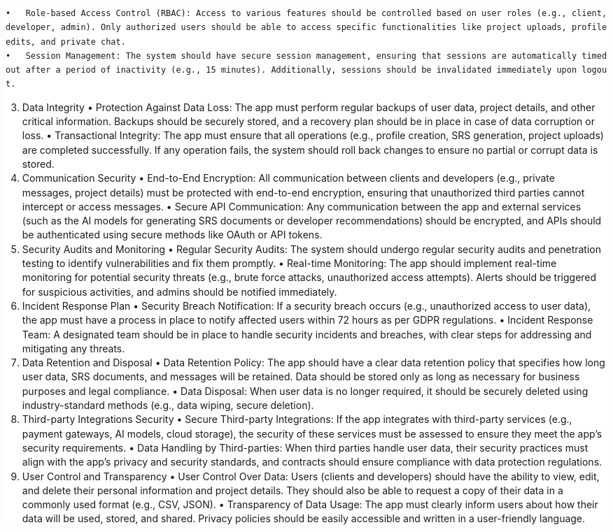 	•	Role-based Access Control (RBAC): Access to various features should be controlled based on user roles (e.g., client, developer, admin). Only authorized users should be able to access specific functionalities like project uploads, profile edits, and private chat.
	•	Session Management: The system should have secure session management, ensuring that sessions are automatically timed out after a period of inactivity (e.g., 15 minutes). Additionally, sessions should be invalidated immediately upon logout.
3.	Data Integrity
	•	Protection Against Data Loss: The app must perform regular backups of user data, project details, and other critical information. Backups should be securely stored, and a recovery plan should be in place in case of data corruption or loss.
	•	Transactional Integrity: The app must ensure that all operations (e.g., profile creation, SRS generation, project uploads) are completed successfully. If any operation fails, the system should roll back changes to ensure no partial or corrupt data is stored.
4.	Communication Security
	•	End-to-End Encryption: All communication between clients and developers (e.g., private messages, project details) must be protected with end-to-end encryption, ensuring that unauthorized third parties cannot intercept or access messages.
	•	Secure API Communication: Any communication between the app and external services (such as the AI models for generating SRS documents or developer recommendations) should be encrypted, and APIs should be authenticated using secure methods like OAuth or API tokens.
5.	Security Audits and Monitoring
	•	Regular Security Audits: The system should undergo regular security audits and penetration testing to identify vulnerabilities and fix them promptly.
	•	Real-time Monitoring: The app should implement real-time monitoring for potential security threats (e.g., brute force attacks, unauthorized access attempts). Alerts should be triggered for suspicious activities, and admins should be notified immediately.
6.	Incident Response Plan
	•	Security Breach Notification: If a security breach occurs (e.g., unauthorized access to user data), the app must have a process in place to notify affected users within 72 hours as per GDPR regulations.
	•	Incident Response Team: A designated team should be in place to handle security incidents and breaches, with clear steps for addressing and mitigating any threats.
7.	Data Retention and Disposal
	•	Data Retention Policy: The app should have a clear data retention policy that specifies how long user data, SRS documents, and messages will be retained. Data should be stored only as long as necessary for business purposes and legal compliance.
	•	Data Disposal: When user data is no longer required, it should be securely deleted using industry-standard methods (e.g., data wiping, secure deletion).
8.	Third-party Integrations Security
	•	Secure Third-party Integrations: If the app integrates with third-party services (e.g., payment gateways, AI models, cloud storage), the security of these services must be assessed to ensure they meet the app’s security requirements.
	•	Data Handling by Third-parties: When third parties handle user data, their security practices must align with the app’s privacy and security standards, and contracts should ensure compliance with data protection regulations.
9.	User Control and Transparency
	•	User Control Over Data: Users (clients and developers) should have the ability to view, edit, and delete their personal information and project details. They should also be able to request a copy of their data in a commonly used format (e.g., CSV, JSON).
	•	Transparency of Data Usage: The app must clearly inform users about how their data will be used, stored, and shared. Privacy policies should be easily accessible and written in a user-friendly language.
